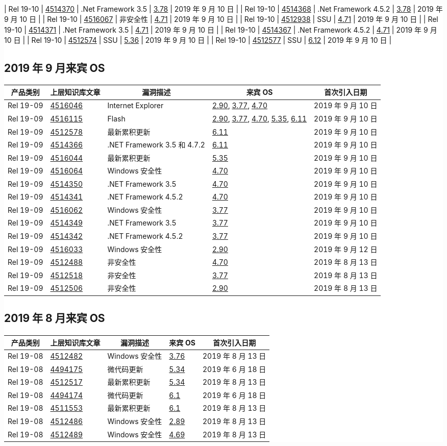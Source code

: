 |  Rel 19-10   |  [4514370]  |  .Net Framework 3.5   |  [3.78]  |  2019 年 9 月 10 日  |
|  Rel 19-10   |  [4514368]  |  .Net Framework 4.5.2   |  [3.78]  |  2019 年 9 月 10 日  |
|  Rel 19-10   |  [4516067]  |  非安全性   |  [4.71]  |  2019 年 9 月 10 日  |
|  Rel 19-10   |  [4512938]  |  SSU   |  [4.71]  |  2019 年 9 月 10 日  |
|  Rel 19-10   |  [4514371]  |  .Net Framework 3.5   |  [4.71]  |  2019 年 9 月 10 日  |
|  Rel 19-10   |  [4514367]  |  .Net Framework 4.5.2   |  [4.71]  |  2019 年 9 月 10 日  |
|  Rel 19-10   |  [4512574]  |  SSU   |  [5.36]  |  2019 年 9 月 10 日  |
|  Rel 19-10   |  [4512577]  |  SSU   |  [6.12]  |  2019 年 9 月 10 日  |

[4520003]: https://support.microsoft.com/kb/4520003
[4519985]: https://support.microsoft.com/kb/4519985
[4519990]: https://support.microsoft.com/kb/4519990
[4519998]: https://support.microsoft.com/kb/4519998
[4519338]: https://support.microsoft.com/kb/4519338
[4519974]: https://support.microsoft.com/kb/4519974
[4516065]: https://support.microsoft.com/kb/4516065
[4516655]: https://support.microsoft.com/kb/4516655
[4516055]: https://support.microsoft.com/kb/4516055
[4512939]: https://support.microsoft.com/kb/4512939
[4514370]: https://support.microsoft.com/kb/4514370
[4514368]: https://support.microsoft.com/kb/4514368
[4516067]: https://support.microsoft.com/kb/4516067
[4512938]: https://support.microsoft.com/kb/4512938
[4514371]: https://support.microsoft.com/kb/4514371
[4514367]: https://support.microsoft.com/kb/4514367
[4512574]: https://support.microsoft.com/kb/4512574
[4512577]: https://support.microsoft.com/kb/4512577

[6.12]: ./cloud-services-guestos-update-matrix.md#family-6-releases
[5.36]: ./cloud-services-guestos-update-matrix.md#family-5-releases
[4.71]: ./cloud-services-guestos-update-matrix.md#family-4-releases
[3.78]: ./cloud-services-guestos-update-matrix.md#family-3-releases
[2.91]: ./cloud-services-guestos-update-matrix.md#family-2-releases


## <a name="september-2019-guest-os"></a>2019 年 9 月来宾 OS

| 产品类别 | 上层知识库文章 | 漏洞描述 | 来宾 OS | 首次引入日期 |
| --- | --- | --- | --- | --- |
|  Rel 19-09   |  [4516046]  |  Internet Explorer   |  [2.90], [3.77], [4.70]  |  2019 年 9 月 10 日  |
|  Rel 19-09   |  [4516115]  |  Flash   |  [2.90], [3.77], [4.70], [5.35], [6.11]  |  2019 年 9 月 10 日  |
|  Rel 19-09   |  [4512578]  |  最新累积更新   |  [6.11]  |  2019 年 9 月 10 日  |
|  Rel 19-09   |  [4514366]  |  .NET Framework 3.5 和 4.7.2   |  [6.11]  |  2019 年 9 月 10 日  |
|  Rel 19-09   |  [4516044]  |  最新累积更新   |  [5.35]  |  2019 年 9 月 10 日  |
|  Rel 19-09   |  [4516064]  |  Windows 安全性   |  [4.70]  |  2019 年 9 月 10 日  |
|  Rel 19-09   |  [4514350]  |  .NET Framework 3.5   |  [4.70]  |  2019 年 9 月 10 日  |
|  Rel 19-09   |  [4514341]  |  .NET Framework 4.5.2   |  [4.70]  |  2019 年 9 月 10 日  |
|  Rel 19-09   |  [4516062]  |  Windows 安全性   |  [3.77]  |  2019 年 9 月 10 日  |
|  Rel 19-09   |  [4514349]  |  .NET Framework 3.5   |  [3.77]  |  2019 年 9 月 10 日  |
|  Rel 19-09   |  [4514342]  |  .NET Framework 4.5.2   |  [3.77]  |  2019 年 9 月 10 日  |
|  Rel 19-09   |  [4516033]  |  Windows 安全性   |  [2.90]  |  2019 年 9 月 12 日  |
|  Rel 19-09   |  [4512488]  |  非安全性   |  [4.70]  |  2019 年 8 月 13 日  |
|  Rel 19-09   |  [4512518]  |  非安全性   |  [3.77]  |  2019 年 8 月 13 日  |
|  Rel 19-09   |  [4512506]  |  非安全性   |  [2.90]  |  2019 年 8 月 13 日  |

[4516046]: https://support.microsoft.com/kb/4516046
[4516115]: https://support.microsoft.com/kb/4516115
[4512578]: https://support.microsoft.com/kb/4512578
[4514366]: https://support.microsoft.com/kb/4514366
[4516044]: https://support.microsoft.com/kb/4516044
[4516064]: https://support.microsoft.com/kb/4516064
[4514350]: https://support.microsoft.com/kb/4514350
[4514341]: https://support.microsoft.com/kb/4514341
[4516062]: https://support.microsoft.com/kb/4516062
[4514349]: https://support.microsoft.com/kb/4514349
[4514342]: https://support.microsoft.com/kb/4514342
[4516033]: https://support.microsoft.com/kb/4516033
[4512488]: https://support.microsoft.com/kb/4512488
[4512518]: https://support.microsoft.com/kb/4512518
[4512506]: https://support.microsoft.com/kb/4512506
[6.11]: ./cloud-services-guestos-update-matrix.md#family-6-releases
[5.35]: ./cloud-services-guestos-update-matrix.md#family-5-releases
[4.70]: ./cloud-services-guestos-update-matrix.md#family-4-releases
[3.77]: ./cloud-services-guestos-update-matrix.md#family-3-releases
[2.90]: ./cloud-services-guestos-update-matrix.md#family-2-releases


## <a name="august-2019-guest-os"></a>2019 年 8 月来宾 OS

| 产品类别 | 上层知识库文章 | 漏洞描述 | 来宾 OS | 首次引入日期 |
| --- | --- | --- | --- | --- |
|  Rel 19-08   |  [4512482]  |  Windows 安全性   |  [3.76]  |  2019 年 8 月 13 日  |
|  Rel 19-08   |  [4494175]  |  微代码更新   |  [5.34]  |  2019 年 6 月 18 日  |
|  Rel 19-08   |  [4512517]  |  最新累积更新   |  [5.34]  |  2019 年 8 月 13 日  |
|  Rel 19-08   |  [4494174]  |  微代码更新   |  [6.1]  |  2019 年 6 月 18 日  |
|  Rel 19-08   |  [4511553]  |  最新累积更新   |  [6.1]  |  2019 年 8 月 13 日  |
|  Rel 19-08   |  [4512486]  |  Windows 安全性   |  [2.89]  |  2019 年 8 月 13 日  |
|  Rel 19-08   |  [4512489]  |  Windows 安全性   |  [4.69]  |  2019 年 8 月 13 日  |

[4598230]: https://support.microsoft.com/kb/4598230
[4580325]: https://support.microsoft.com/kb/4580325
[4586768]: https://support.microsoft.com/kb/4586768
[4598243]: https://support.microsoft.com/kb/4598243
[4578952]: https://support.microsoft.com/kb/4578952
[4578955]: https://support.microsoft.com/kb/4578955
[4578953]: https://support.microsoft.com/kb/4578953
[4578956]: https://support.microsoft.com/kb/4578956
[4578950]: https://support.microsoft.com/kb/4578950
[4578954]: https://support.microsoft.com/kb/4578954
[4578966]: https://support.microsoft.com/kb/4578966
[4598279]: https://support.microsoft.com/kb/4598279
[4598278]: https://support.microsoft.com/kb/4598278
[4598285]: https://support.microsoft.com/kb/4598285
[4566426]: https://support.microsoft.com/kb/4566426
[4566425]: https://support.microsoft.com/kb/4566425
[4578013]: https://support.microsoft.com/kb/4578013
[4576750]: https://support.microsoft.com/kb/4576750
[4592510]: https://support.microsoft.com/kb/4592510
[4598480]: https://support.microsoft.com/kb/4598480
[4494175]: https://support.microsoft.com/kb/4494175
[4494174]: https://support.microsoft.com/kb/4494174
[4592440]: https://support.microsoft.com/kb/4592440
[4580325]: https://support.microsoft.com/kb/4580325
[4586768]: https://support.microsoft.com/kb/4586768
[4593226]: https://support.microsoft.com/kb/4593226
[4052623]: https://support.microsoft.com/kb/4052623
[4578952]: https://support.microsoft.com/kb/4578952
[4578955]: https://support.microsoft.com/kb/4578955
[4578953]: https://support.microsoft.com/kb/4578953
[4578956]: https://support.microsoft.com/kb/4578956
[4578950]: https://support.microsoft.com/kb/4578950
[4578954]: https://support.microsoft.com/kb/4578954
[4578966]: https://support.microsoft.com/kb/4578966
[4592471]: https://support.microsoft.com/kb/4592471
[4592468]: https://support.microsoft.com/kb/4592468
[4592484]: https://support.microsoft.com/kb/4592484
[4566426]: https://support.microsoft.com/kb/4566426
[4566425]: https://support.microsoft.com/kb/4566425
[4578013]: https://support.microsoft.com/kb/4578013
[4576750]: https://support.microsoft.com/kb/4576750
[4592510]: https://support.microsoft.com/kb/4592510
[4587735]: https://support.microsoft.com/kb/4587735
[4494175]: https://support.microsoft.com/kb/4494175
[4494174]: https://support.microsoft.com/kb/4494174
[2.105]: ./cloud-services-guestos-update-matrix.md#family-2-releases
[3.92]: ./cloud-services-guestos-update-matrix.md#family-3-releases
[4.85]: ./cloud-services-guestos-update-matrix.md#family-4-releases
[5.50]: ./cloud-services-guestos-update-matrix.md#family-5-releases
[6.26]: ./cloud-services-guestos-update-matrix.md#family-6-releases
[4594442]: https://support.microsoft.com/kb/4594442
[4594441]: https://support.microsoft.com/kb/4594441
[4580325]: https://support.microsoft.com/kb/4580325
[4586768]: https://support.microsoft.com/kb/4586768
[4578952]: https://support.microsoft.com/kb/4578952
[4578955]: https://support.microsoft.com/kb/4578955
[4578953]: https://support.microsoft.com/kb/4578953
[4578956]: https://support.microsoft.com/kb/4578956
[4578950]: https://support.microsoft.com/kb/4578950
[4578954]: https://support.microsoft.com/kb/4578954
[4578966]: https://support.microsoft.com/kb/4578966
[4586827]: https://support.microsoft.com/kb/4586827
[4586834]: https://support.microsoft.com/kb/4586834
[4586845]: https://support.microsoft.com/kb/4586845
[4566426]: https://support.microsoft.com/kb/4566426
[4566425]: https://support.microsoft.com/kb/4566425
[4578013]: https://support.microsoft.com/kb/4578013
[4576750]: https://support.microsoft.com/kb/4576750
[4580970]: https://support.microsoft.com/kb/4580970
[4587735]: https://support.microsoft.com/kb/4587735
[4494175]: https://support.microsoft.com/kb/4494175
[4494174]: https://support.microsoft.com/kb/4494174
[2.104]: ./cloud-services-guestos-update-matrix.md#family-2-releases
[3.91]: ./cloud-services-guestos-update-matrix.md#family-3-releases
[4.84]: ./cloud-services-guestos-update-matrix.md#family-4-releases
[5.49]: ./cloud-services-guestos-update-matrix.md#family-5-releases
[6.25]: ./cloud-services-guestos-update-matrix.md#family-6-releases
[4577010]: https://support.microsoft.com/kb/4577010
[4580325]: https://support.microsoft.com/kb/4580325
[4577668]: https://support.microsoft.com/kb/4577668
[4580346]: https://support.microsoft.com/kb/4580346
[4580970]: https://support.microsoft.com/kb/4580970
[4580345]: https://support.microsoft.com/kb/4580345
[4578952]: https://support.microsoft.com/kb/4578952
[4578955]: https://support.microsoft.com/kb/4578955
[4566426]: https://support.microsoft.com/kb/4566426
[4580382]: https://support.microsoft.com/kb/4580382
[4578950]: https://support.microsoft.com/kb/4578950
[4578954]: https://support.microsoft.com/kb/4578954
[4566425]: https://support.microsoft.com/kb/4566425
[4580347]: https://support.microsoft.com/kb/4580347
[4578953]: https://support.microsoft.com/kb/4578953
[4578956]: https://support.microsoft.com/kb/4578956
[4578013]: https://support.microsoft.com/kb/4578013
[4576750]: https://support.microsoft.com/kb/4576750
[4494175]: https://support.microsoft.com/kb/4494175
[4577667]: https://support.microsoft.com/kb/4577667
[4578966]: https://support.microsoft.com/kb/4578966
[4494174]: https://support.microsoft.com/kb/4494174
[2.103]: ./cloud-services-guestos-update-matrix.md#family-2-releases
[3.90]: ./cloud-services-guestos-update-matrix.md#family-3-releases
[4.83]: ./cloud-services-guestos-update-matrix.md#family-4-releases
[5.48]: ./cloud-services-guestos-update-matrix.md#family-5-releases
[6.24]: ./cloud-services-guestos-update-matrix.md#family-6-releases
[4577010]: https://support.microsoft.com/kb/4577010
[4561600]: https://support.microsoft.com/kb/4561600
[4577015]: https://support.microsoft.com/kb/4577015
[4570333]: https://support.microsoft.com/kb/4570333
[4570673]: https://support.microsoft.com/kb/4570673
[4577051]: https://support.microsoft.com/kb/4577051
[4569767]: https://support.microsoft.com/kb/4569767
[4569780]: https://support.microsoft.com/kb/4569780
[4566426]: https://support.microsoft.com/kb/4566426
[4577038]: https://support.microsoft.com/kb/4577038
[4569765]: https://support.microsoft.com/kb/4569765
[4569779]: https://support.microsoft.com/kb/4569779
[4566425]: https://support.microsoft.com/kb/4566425
[4577066]: https://support.microsoft.com/kb/4577066
[4569768]: https://support.microsoft.com/kb/4569768
[4569778]: https://support.microsoft.com/kb/4569778
[4578013]: https://support.microsoft.com/kb/4578013
[4576750]: https://support.microsoft.com/kb/4576750
[4494175]: https://support.microsoft.com/kb/4494175
[4570332]: https://support.microsoft.com/kb/4570332
[4570720]: https://support.microsoft.com/kb/4570720
[4494174]: https://support.microsoft.com/kb/4494174
[2.102]: ./cloud-services-guestos-update-matrix.md#family-2-releases
[3.89]: ./cloud-services-guestos-update-matrix.md#family-3-releases
[4.82]: ./cloud-services-guestos-update-matrix.md#family-4-releases
[5.47]: ./cloud-services-guestos-update-matrix.md#family-5-releases
[6.23]: ./cloud-services-guestos-update-matrix.md#family-6-releases
[4571687]: https://support.microsoft.com/kb/4571687
[4561600]: https://support.microsoft.com/kb/4561600
[4571694]: https://support.microsoft.com/kb/4571694
[4565349]: https://support.microsoft.com/kb/4565349
[4570673]: https://support.microsoft.com/kb/4570673
[4571729]: https://support.microsoft.com/kb/4571729
[4569767]: https://support.microsoft.com/kb/4569767
[4569780]: https://support.microsoft.com/kb/4569780
[4569765]: https://support.microsoft.com/kb/4569765
[4569779]: https://support.microsoft.com/kb/4569779
[4566426]: https://support.microsoft.com/kb/4566426
[4571736]: https://support.microsoft.com/kb/4571736
[4566425]: https://support.microsoft.com/kb/4566425
[4571703]: https://support.microsoft.com/kb/4571703
[4569768]: https://support.microsoft.com/kb/4569768
[4569778]: https://support.microsoft.com/kb/4569778
[4494175]: https://support.microsoft.com/kb/4494175
[4565912]: https://support.microsoft.com/kb/4565912
[4569776]: https://support.microsoft.com/kb/4569776
[4566424]: https://support.microsoft.com/kb/4566424
[2.101]: ./cloud-services-guestos-update-matrix.md#family-2-releases
[3.88]: ./cloud-services-guestos-update-matrix.md#family-3-releases
[4.81]: ./cloud-services-guestos-update-matrix.md#family-4-releases
[5.46]: ./cloud-services-guestos-update-matrix.md#family-5-releases
[6.22]: ./cloud-services-guestos-update-matrix.md#family-6-releases
[4565479]: https://support.microsoft.com/kb/4565479
[4565511]: https://support.microsoft.com/kb/4565511
[4558998]: https://support.microsoft.com/kb/4558998
[4565524]: https://support.microsoft.com/kb/4565524
[4565616]: https://support.microsoft.com/kb/4565616
[4565354]: https://support.microsoft.com/kb/4565354
[4565612]: https://support.microsoft.com/kb/4565612
[4565615]: https://support.microsoft.com/kb/4565615
[4566426]: https://support.microsoft.com/kb/4566426
[4565537]: https://support.microsoft.com/kb/4565537
[4565610]: https://support.microsoft.com/kb/4565610
[4565541]: https://support.microsoft.com/kb/4565541
[4566425]: https://support.microsoft.com/kb/4566425
[4565614]: https://support.microsoft.com/kb/4565614
[4565613]: https://support.microsoft.com/kb/4565613
[4565912]: https://support.microsoft.com/kb/4565912
[4565628]: https://support.microsoft.com/kb/4565628
[4494175]: https://support.microsoft.com/kb/4494175
[4565632]: https://support.microsoft.com/kb/4565632
[4558997]: https://support.microsoft.com/kb/4558997
[4494174]: https://support.microsoft.com/kb/4494174
[2.100]: ./cloud-services-guestos-update-matrix.md#family-2-releases
[3.87]: ./cloud-services-guestos-update-matrix.md#family-3-releases
[4.80]: ./cloud-services-guestos-update-matrix.md#family-4-releases
[5.45]: ./cloud-services-guestos-update-matrix.md#family-5-releases
[6.21]: ./cloud-services-guestos-update-matrix.md#family-6-releases
[4561603]: https://support.microsoft.com/kb/4561603
[4561616]: https://support.microsoft.com/kb/4561616
[4561608]: https://support.microsoft.com/kb/4561608
[4562030]: https://support.microsoft.com/kb/4562030
[4561643]: https://support.microsoft.com/kb/4561643
[4562252]: https://support.microsoft.com/kb/4562252
[4561612]: https://support.microsoft.com/kb/4561612
[4561600]: https://support.microsoft.com/kb/4561600
[4562253]: https://support.microsoft.com/kb/4562253
[4561666]: https://support.microsoft.com/kb/4561666
[4562561]: https://support.microsoft.com/kb/4562561
[4562562]: https://support.microsoft.com/kb/4562562
[2.99]: ./cloud-services-guestos-update-matrix.md#family-2-releases
[3.86]: ./cloud-services-guestos-update-matrix.md#family-3-releases
[4.79]: ./cloud-services-guestos-update-matrix.md#family-4-releases
[5.44]: ./cloud-services-guestos-update-matrix.md#family-5-releases
[6.20]: ./cloud-services-guestos-update-matrix.md#family-6-releases
[4556798]: https://support.microsoft.com/kb/4556798
[4556813]: https://support.microsoft.com/kb/4556813
[4551853]: https://support.microsoft.com/kb/4551853
[4552940]: https://support.microsoft.com/kb/4552940
[4556836]: https://support.microsoft.com/kb/4556836
[4555449]: https://support.microsoft.com/kb/4555449
[4552920]: https://support.microsoft.com/kb/4552920
[4552979]: https://support.microsoft.com/kb/4552979
[4556840]: https://support.microsoft.com/kb/4556840
[4552947]: https://support.microsoft.com/kb/4552947
[4552982]: https://support.microsoft.com/kb/4552982
[4552946]: https://support.microsoft.com/kb/4552946
[4556846]: https://support.microsoft.com/kb/4556846
[4550994]: https://support.microsoft.com/kb/4550994
[4552924]: https://support.microsoft.com/kb/4552924
[4549947]: https://support.microsoft.com/kb/4549947
[2.98]: ./cloud-services-guestos-update-matrix.md#family-2-releases
[3.85]: ./cloud-services-guestos-update-matrix.md#family-3-releases
[4.78]: ./cloud-services-guestos-update-matrix.md#family-4-releases
[5.43]: ./cloud-services-guestos-update-matrix.md#family-5-releases
[6.19]: ./cloud-services-guestos-update-matrix.md#family-6-releases
[4550965]: https://support.microsoft.com/kb/4550965
[4550905]: https://support.microsoft.com/kb/4550905
[4550971]: https://support.microsoft.com/kb/4550971
[4550970]: https://support.microsoft.com/kb/4550970
[4550929]: https://support.microsoft.com/kb/4550929
[4549949]: https://support.microsoft.com/kb/4549949
[4540688]: https://support.microsoft.com/kb/4540688
[4550735]: https://support.microsoft.com/kb/4550735
[4540726]: https://support.microsoft.com/kb/4540726
[4541510]: https://support.microsoft.com/kb/4541510
[4541509]: https://support.microsoft.com/kb/4541509
[4540725]: https://support.microsoft.com/kb/4540725
[4540723]: https://support.microsoft.com/kb/4540723
[4539571]: https://support.microsoft.com/kb/4539571
[2.97]: ./cloud-services-guestos-update-matrix.md#family-2-releases
[3.84]: ./cloud-services-guestos-update-matrix.md#family-3-releases
[4.77]: ./cloud-services-guestos-update-matrix.md#family-4-releases
[5.42]: ./cloud-services-guestos-update-matrix.md#family-5-releases
[6.18]: ./cloud-services-guestos-update-matrix.md#family-6-releases
[4541500]: https://support.microsoft.com/kb/4541500 
[4540671]: https://support.microsoft.com/kb/4540671 
[4540694]: https://support.microsoft.com/kb/4540694 
[4541505]: https://support.microsoft.com/kb/4541505 
[4540670]: https://support.microsoft.com/kb/4540670 
[4538461]: https://support.microsoft.com/kb/4538461 
[4537820]: https://support.microsoft.com/kb/4537820  
[4537814]: https://support.microsoft.com/kb/4537814 
[4537821]: https://support.microsoft.com/kb/4537821 
[6.17]: ./cloud-services-guestos-update-matrix.md#family-6-releases
[5.41]: ./cloud-services-guestos-update-matrix.md#family-5-releases
[4.76]: ./cloud-services-guestos-update-matrix.md#family-4-releases
[3.83]: ./cloud-services-guestos-update-matrix.md#family-3-releases
[2.96]: ./cloud-services-guestos-update-matrix.md#family-2-releases
[4537767]: https://support.microsoft.com/kb/4537767
[4537813]: https://support.microsoft.com/kb/4537813
[4537794]: https://support.microsoft.com/kb/4537794
[4537803]: https://support.microsoft.com/kb/4537803
[4537764]: https://support.microsoft.com/kb/4537764
[4532691]: https://support.microsoft.com/kb/4532691
[4534310]: https://support.microsoft.com/kb/4534310
[4536952]: https://support.microsoft.com/kb/4536952
[4537829]: https://support.microsoft.com/kb/4537829
[4538483]: https://support.microsoft.com/kb/4538483
[4537820]: https://support.microsoft.com/kb/4537820
[4537759]: https://support.microsoft.com/kb/4537759
[4534283]: https://support.microsoft.com/kb/4534283
[4532920]: https://support.microsoft.com/kb/4532920
[4534297]: https://support.microsoft.com/kb/4534297
[6.16]: ./cloud-services-guestos-update-matrix.md#family-6-releases
[5.40]: ./cloud-services-guestos-update-matrix.md#family-5-releases
[4.75]: ./cloud-services-guestos-update-matrix.md#family-4-releases
[3.82]: ./cloud-services-guestos-update-matrix.md#family-3-releases
[2.95]: ./cloud-services-guestos-update-matrix.md#family-2-releases
[4532960]: https://support.microsoft.com/kb/4532960
[4534251]: https://support.microsoft.com/kb/4534251
[4534314]: https://support.microsoft.com/kb/4534314
[4532958]: https://support.microsoft.com/kb/4532958
[4532963]: https://support.microsoft.com/kb/4532963
[4534251]: https://support.microsoft.com/kb/4534251
[4534288]: https://support.microsoft.com/kb/4534288
[4532961]: https://support.microsoft.com/kb/4532961
[4532962]: https://support.microsoft.com/kb/4532962
[4534251]: https://support.microsoft.com/kb/4534251
[4534309]: https://support.microsoft.com/kb/4534309
[4494175]: https://support.microsoft.com/kb/4494175
[4534271]: https://support.microsoft.com/kb/4534271
[4494174]: https://support.microsoft.com/kb/4494174
[4532947]: https://support.microsoft.com/kb/4532947
[4534273]: https://support.microsoft.com/kb/4534273
[4530734]: https://support.microsoft.com/kb/4530734
[4530691]: https://support.microsoft.com/kb/4530691
[4530702]: https://support.microsoft.com/kb/4530702
[6.15]: ./cloud-services-guestos-update-matrix.md#family-6-releases
[5.39]: ./cloud-services-guestos-update-matrix.md#family-5-releases
[4.74]: ./cloud-services-guestos-update-matrix.md#family-4-releases
[3.81]: ./cloud-services-guestos-update-matrix.md#family-3-releases
[2.94]: ./cloud-services-guestos-update-matrix.md#family-2-releases
[4530692]: https://support.microsoft.com/kb/4530692
[4530677]: https://support.microsoft.com/kb/4530677
[4530677]: https://support.microsoft.com/kb/4530677
[4530698]: https://support.microsoft.com/kb/4530698
[4530730]: https://support.microsoft.com/kb/4530730
[4530677]: https://support.microsoft.com/kb/4530677
[4530689]: https://support.microsoft.com/kb/4530689
[4530715]: https://support.microsoft.com/kb/4530715
[4525235]: https://support.microsoft.com/kb/4525235
[4531786]: https://support.microsoft.com/kb/4531786
[4525246]: https://support.microsoft.com/kb/4525246
[4523208]: https://support.microsoft.com/kb/4523208
[4525243]: https://support.microsoft.com/kb/4525243
[4524445]: https://support.microsoft.com/kb/4524445
[4520724]: https://support.microsoft.com/kb/4520724
[4523204]: https://support.microsoft.com/kb/4523204
[6.14]: ./cloud-services-guestos-update-matrix.md#family-6-releases
[5.38]: ./cloud-services-guestos-update-matrix.md#family-5-releases
[4.73]: ./cloud-services-guestos-update-matrix.md#family-4-releases
[3.80]: ./cloud-services-guestos-update-matrix.md#family-3-releases
[2.93]: ./cloud-services-guestos-update-matrix.md#family-2-releases
[4525106]: https://support.microsoft.com/kb/4525106
[4525233]: https://support.microsoft.com/kb/4525233
[4525106]: https://support.microsoft.com/kb/4525106
[4525253]: https://support.microsoft.com/kb/4525253
[4525106]: https://support.microsoft.com/kb/4525106
[4525250]: https://support.microsoft.com/kb/4525250
[4525236]: https://support.microsoft.com/kb/4525236
[4523205]: https://support.microsoft.com/kb/4523205
[4519976]: https://support.microsoft.com/kb/4519976
[4520007]: https://support.microsoft.com/kb/4520007
[4521857]: https://support.microsoft.com/kb/4521857
[4520005]: https://support.microsoft.com/kb/4520005
[4521864]: https://support.microsoft.com/kb/4521864
[4521858]: https://support.microsoft.com/kb/4521858
[4521862]: https://support.microsoft.com/kb/4521862
[6.13]: ./cloud-services-guestos-update-matrix.md#family-6-releases
[5.37]: ./cloud-services-guestos-update-matrix.md#family-5-releases
[4.72]: ./cloud-services-guestos-update-matrix.md#family-4-releases
[3.79]: ./cloud-services-guestos-update-matrix.md#family-3-releases
[2.92]: ./cloud-services-guestos-update-matrix.md#family-2-releases
[4512482]: https://support.microsoft.com/kb/4512482
[4494175]: https://support.microsoft.com/kb/4494175
[4512517]: https://support.microsoft.com/kb/4512517
[4494174]: https://support.microsoft.com/kb/4494174
[4511553]: https://support.microsoft.com/kb/4511553
[4512486]: https://support.microsoft.com/kb/4512486
[4512489]: https://support.microsoft.com/kb/4512489
[4511872]: https://support.microsoft.com/kb/4511872
[4507449]: https://support.microsoft.com/kb/4507449
[4507000]: https://support.microsoft.com/kb/4507000
[4507002]: https://support.microsoft.com/kb/4507002
[4507462]: https://support.microsoft.com/kb/4507462
[4506999]: https://support.microsoft.com/kb/4506999
[4507005]: https://support.microsoft.com/kb/4507005
[4507448]: https://support.microsoft.com/kb/4507448
[4509091]: https://support.microsoft.com/kb/4509091
[4509095]: https://support.microsoft.com/kb/4509095
[4512937]: https://support.microsoft.com/kb/4512937
[4507004]: https://support.microsoft.com/kb/4507004
[4504418]: https://support.microsoft.com/kb/4504418
[4507001]: https://support.microsoft.com/kb/4507001
[4507704]: https://support.microsoft.com/kb/4507704
[6.1]: ./cloud-services-guestos-update-matrix.md#family-6-releases
[5.34]: ./cloud-services-guestos-update-matrix.md#family-5-releases
[4.69]: ./cloud-services-guestos-update-matrix.md#family-4-releases
[3.76]: ./cloud-services-guestos-update-matrix.md#family-3-releases
[2.89]: ./cloud-services-guestos-update-matrix.md#family-2-releases
[4507434]: https://support.microsoft.com/kb/4507434
[4506621]: https://support.microsoft.com/kb/4506621
[4506966]: https://support.microsoft.com/kb/4506966
[4506976]: https://support.microsoft.com/kb/4506976
[4507456]: https://support.microsoft.com/kb/4507456
[4506965]: https://support.microsoft.com/kb/4506965
[4506974]: https://support.microsoft.com/kb/4506974
[4507464]: https://support.microsoft.com/kb/4507464
[4506964]: https://support.microsoft.com/kb/4506964
[4506977]: https://support.microsoft.com/kb/4506977
[4507457]: https://support.microsoft.com/kb/4507457
[4507460]: https://support.microsoft.com/kb/4507460
[4506998]: https://support.microsoft.com/kb/4506998
[4507469]: https://support.microsoft.com/kb/4507469
[4503537]: https://support.microsoft.com/kb/4503537
[4504369]: https://support.microsoft.com/kb/4504369
[4503292]: https://support.microsoft.com/kb/4503292
[4503285]: https://support.microsoft.com/kb/4503285
[4503276]: https://support.microsoft.com/kb/4503276
[4503327]: https://support.microsoft.com/kb/4503327
[4503267]: https://support.microsoft.com/kb/4503267
[4503290]: https://support.microsoft.com/kb/4503290
[4503263]: https://support.microsoft.com/kb/4503263
[4503269]: https://support.microsoft.com/kb/4503269
[4494174]: https://support.microsoft.com/kb/4494174
[4494175]: https://support.microsoft.com/kb/4494175
[4503308]: https://support.microsoft.com/kb/4503308
[4503259]: https://support.microsoft.com/kb/4503259
[4499164]: https://support.microsoft.com/kb/KB4499164
[4495606]: https://support.microsoft.com/kb/KB4495606
[4495596]: https://support.microsoft.com/kb/KB4495596
[4499171]: https://support.microsoft.com/kb/KB4499171
[4495602]: https://support.microsoft.com/kb/KB4495602
[4495594]: https://support.microsoft.com/kb/KB4495594
[4499151]: https://support.microsoft.com/kb/KB4499151
[4495608]: https://support.microsoft.com/kb/KB4495608
[4495592]: https://support.microsoft.com/kb/KB4495592
[4501226]: https://support.microsoft.com/kb/KB4501226
[4490128]: https://support.microsoft.com/kb/KB4490128
[4498206]: https://support.microsoft.com/kb/4498206
[4505050]: https://support.microsoft.com/kb/4505050
[4497932]: https://support.microsoft.com/kb/4497932
[4499175]: https://support.microsoft.com/kb/4499175
[4495612]: https://support.microsoft.com/kb/4495612
[4495593]: https://support.microsoft.com/kb/4495593
[4499158]: https://support.microsoft.com/kb/4499158
[4495607]: https://support.microsoft.com/kb/4495607
[4495591]: https://support.microsoft.com/kb/4495591
[4492872]: https://support.microsoft.com/kb/4492872
[4499165]: https://support.microsoft.com/kb/4499165
[4495615]: https://support.microsoft.com/kb/4495615
[4495589]: https://support.microsoft.com/kb/4495589
[4498947]: https://support.microsoft.com/kb/4498947
[4494175]: https://support.microsoft.com/kb/4494175
[4505052]: https://support.microsoft.com/kb/4505052
[4499728]: https://support.microsoft.com/kb/4499728
[4505056]: https://support.microsoft.com/kb/4505056
[4494174]: https://support.microsoft.com/kb/4494174
[4495590]: https://support.microsoft.com/kb/4495590
[4493509]: https://support.microsoft.com/kb/4493509
[4493470]: https://support.microsoft.com/kb/4493470
[4493467]: https://support.microsoft.com/kb/4493467
[4493450]: https://support.microsoft.com/kb/4493450
[4493448]: https://support.microsoft.com/kb/4493448
[4493478]: https://support.microsoft.com/kb/4493478
[4493435]: https://support.microsoft.com/kb/4493435
[4490628]: https://support.microsoft.com/kb/KB4490628
[4474419]: https://support.microsoft.com/kb/KB4474419
[4489878]: https://support.microsoft.com/kb/KB4489878
[4489891]: https://support.microsoft.com/kb/KB4489891
[4489881]: https://support.microsoft.com/kb/KB4489881